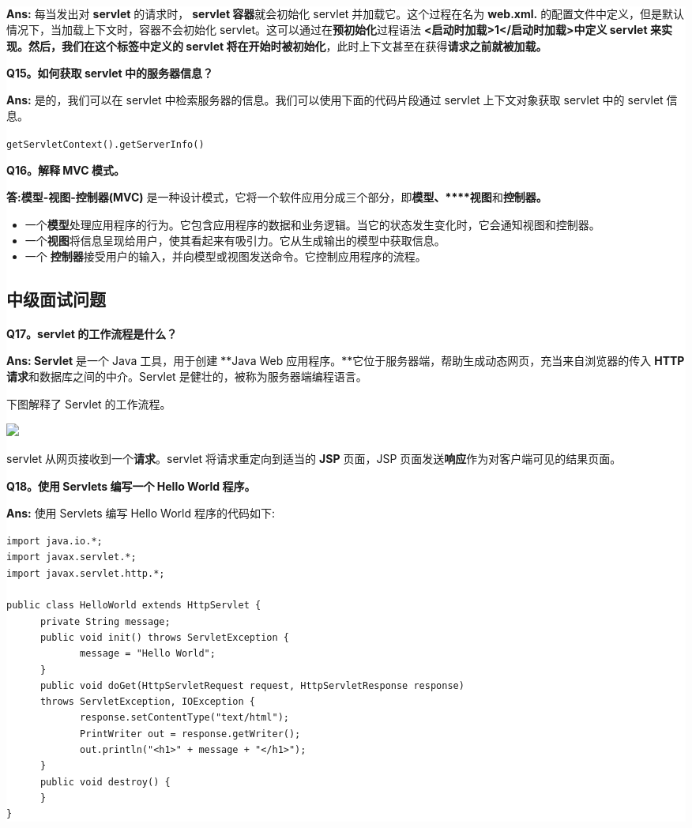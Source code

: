 **Ans:** 每当发出对 **servlet** 的请求时， **servlet 容器**就会初始化 servlet 并加载它。这个过程在名为 **web.xml.** 的配置文件中定义，但是默认情况下，当加载上下文时，容器不会初始化 servlet。这可以通过在**预初始化**过程语法 **<启动时加载>1</启动时加载>中定义 servlet 来实现。**然后，我们在这个标签中定义的 servlet 将在开始时被**初始化**，此时上下文甚至在获得**请求之前就被加载。**

**Q15。如何获取 servlet 中的服务器信息？**

**Ans:** 是的，我们可以在 servlet 中检索服务器的信息。我们可以使用下面的代码片段通过 servlet 上下文对象获取 servlet 中的 servlet 信息。

```
getServletContext().getServerInfo()
```

**Q16。解释 MVC 模式。**

**答:模型-视图-控制器(MVC)** 是一种设计模式，它将一个软件应用分成三个部分，即**模型、****视图**和**控制器。**

*   一个**模型**处理应用程序的行为。它包含应用程序的数据和业务逻辑。当它的状态发生变化时，它会通知视图和控制器。
*   一个**视图**将信息呈现给用户，使其看起来有吸引力。它从生成输出的模型中获取信息。
*   一个 **控制器**接受用户的输入，并向模型或视图发送命令。它控制应用程序的流程。

## **中级面试问题**

**Q17。servlet 的工作流程是什么？**

**Ans: Servlet** 是一个 Java 工具，用于创建 **Java Web 应用程序。**它位于服务器端，帮助生成动态网页，充当来自浏览器的传入 **HTTP 请求**和数据库之间的中介。Servlet 是健壮的，被称为服务器端编程语言。

下图解释了 Servlet 的工作流程。

![](../Images/cc771ef07d44d0c3e48b7f67f2026fe2.png)

servlet 从网页接收到一个**请求**。servlet 将请求重定向到适当的 **JSP** 页面，JSP 页面发送**响应**作为对客户端可见的结果页面。

**Q18。使用 Servlets 编写一个 Hello World 程序。**

**Ans:** 使用 Servlets 编写 Hello World 程序的代码如下:

```
import java.io.*;
import javax.servlet.*;
import javax.servlet.http.*;

public class HelloWorld extends HttpServlet {
      private String message;
      public void init() throws ServletException {
             message = "Hello World";
      }
      public void doGet(HttpServletRequest request, HttpServletResponse response)
      throws ServletException, IOException {
             response.setContentType("text/html");
             PrintWriter out = response.getWriter();
             out.println("<h1>" + message + "</h1>"); 
      } 
      public void destroy() { 
      } 
} 
```
